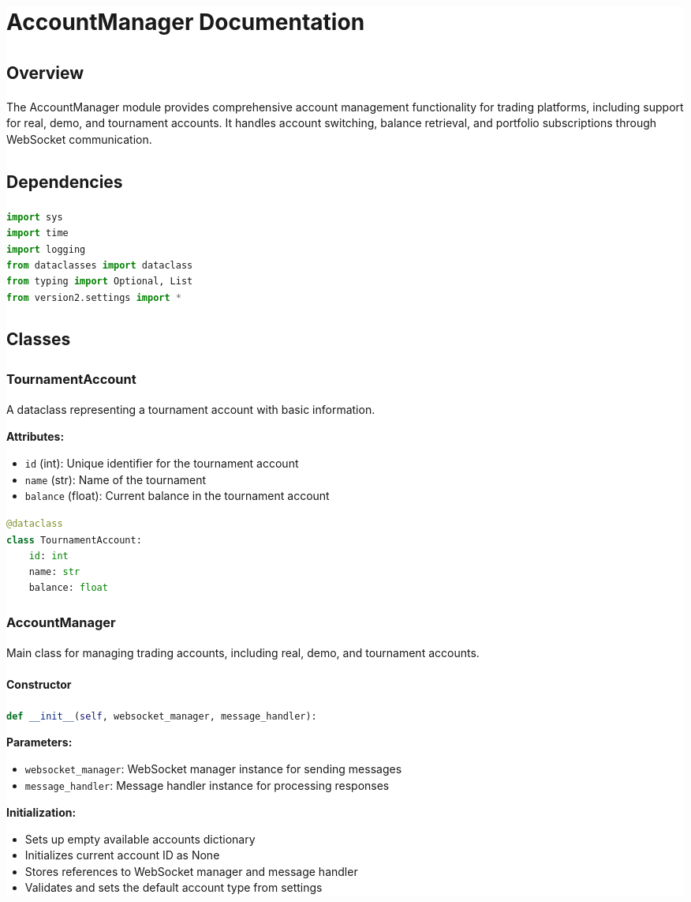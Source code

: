 # AccountManager Documentation

## Overview
The AccountManager module provides comprehensive account management functionality for trading platforms, including support for real, demo, and tournament accounts. It handles account switching, balance retrieval, and portfolio subscriptions through WebSocket communication.

## Dependencies
```python
import sys
import time
import logging
from dataclasses import dataclass
from typing import Optional, List
from version2.settings import *
```

## Classes

### TournamentAccount
A dataclass representing a tournament account with basic information.

**Attributes:**
- `id` (int): Unique identifier for the tournament account
- `name` (str): Name of the tournament
- `balance` (float): Current balance in the tournament account

```python
@dataclass
class TournamentAccount:
    id: int
    name: str
    balance: float
```

### AccountManager
Main class for managing trading accounts, including real, demo, and tournament accounts.

#### Constructor
```python
def __init__(self, websocket_manager, message_handler):
```

**Parameters:**
- `websocket_manager`: WebSocket manager instance for sending messages
- `message_handler`: Message handler instance for processing responses

**Initialization:**
- Sets up empty available accounts dictionary
- Initializes current account ID as None
- Stores references to WebSocket manager and message handler
- Validates and sets the default account type from settings
